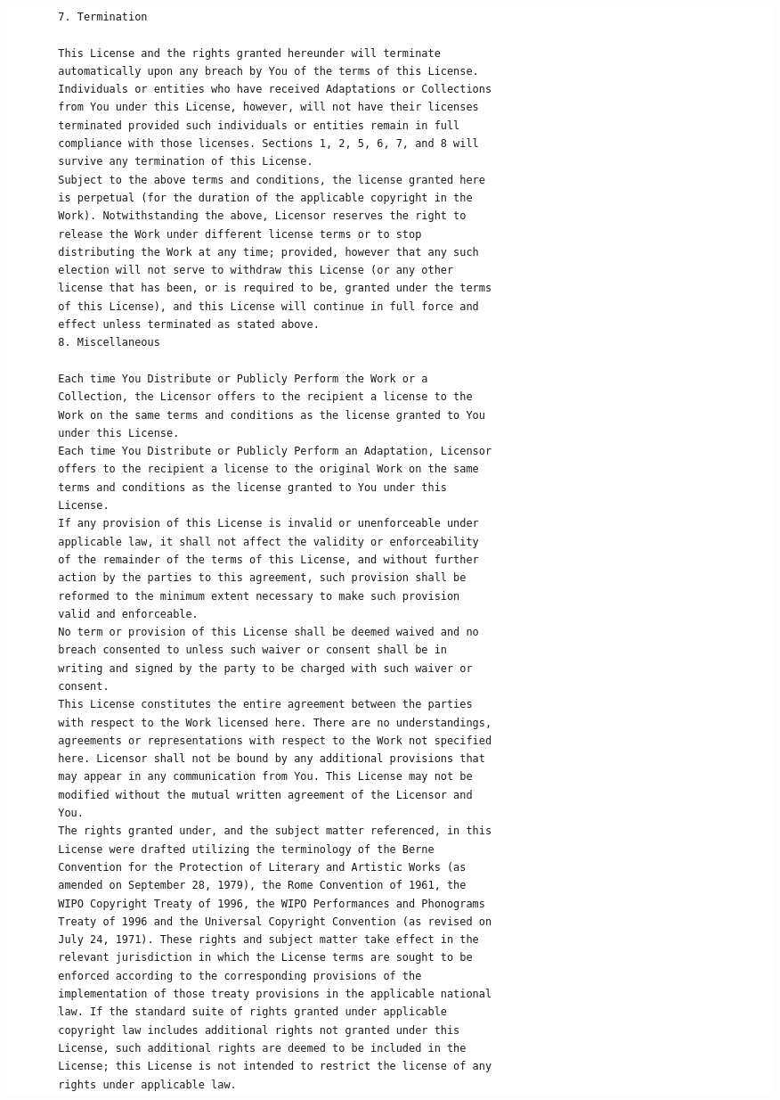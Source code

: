             7. Termination

            This License and the rights granted hereunder will terminate 
            automatically upon any breach by You of the terms of this License.  
            Individuals or entities who have received Adaptations or Collections 
            from You under this License, however, will not have their licenses 
            terminated provided such individuals or entities remain in full 
            compliance with those licenses. Sections 1, 2, 5, 6, 7, and 8 will 
            survive any termination of this License.
            Subject to the above terms and conditions, the license granted here 
            is perpetual (for the duration of the applicable copyright in the 
            Work). Notwithstanding the above, Licensor reserves the right to 
            release the Work under different license terms or to stop 
            distributing the Work at any time; provided, however that any such 
            election will not serve to withdraw this License (or any other 
            license that has been, or is required to be, granted under the terms 
            of this License), and this License will continue in full force and 
            effect unless terminated as stated above.
            8. Miscellaneous

            Each time You Distribute or Publicly Perform the Work or a 
            Collection, the Licensor offers to the recipient a license to the 
            Work on the same terms and conditions as the license granted to You 
            under this License.
            Each time You Distribute or Publicly Perform an Adaptation, Licensor 
            offers to the recipient a license to the original Work on the same 
            terms and conditions as the license granted to You under this 
            License.
            If any provision of this License is invalid or unenforceable under 
            applicable law, it shall not affect the validity or enforceability 
            of the remainder of the terms of this License, and without further 
            action by the parties to this agreement, such provision shall be 
            reformed to the minimum extent necessary to make such provision 
            valid and enforceable.
            No term or provision of this License shall be deemed waived and no 
            breach consented to unless such waiver or consent shall be in 
            writing and signed by the party to be charged with such waiver or 
            consent.
            This License constitutes the entire agreement between the parties 
            with respect to the Work licensed here. There are no understandings, 
            agreements or representations with respect to the Work not specified 
            here. Licensor shall not be bound by any additional provisions that 
            may appear in any communication from You. This License may not be 
            modified without the mutual written agreement of the Licensor and 
            You.
            The rights granted under, and the subject matter referenced, in this 
            License were drafted utilizing the terminology of the Berne 
            Convention for the Protection of Literary and Artistic Works (as 
            amended on September 28, 1979), the Rome Convention of 1961, the 
            WIPO Copyright Treaty of 1996, the WIPO Performances and Phonograms 
            Treaty of 1996 and the Universal Copyright Convention (as revised on 
            July 24, 1971). These rights and subject matter take effect in the 
            relevant jurisdiction in which the License terms are sought to be 
            enforced according to the corresponding provisions of the 
            implementation of those treaty provisions in the applicable national 
            law. If the standard suite of rights granted under applicable 
            copyright law includes additional rights not granted under this 
            License, such additional rights are deemed to be included in the 
            License; this License is not intended to restrict the license of any 
            rights under applicable law.

